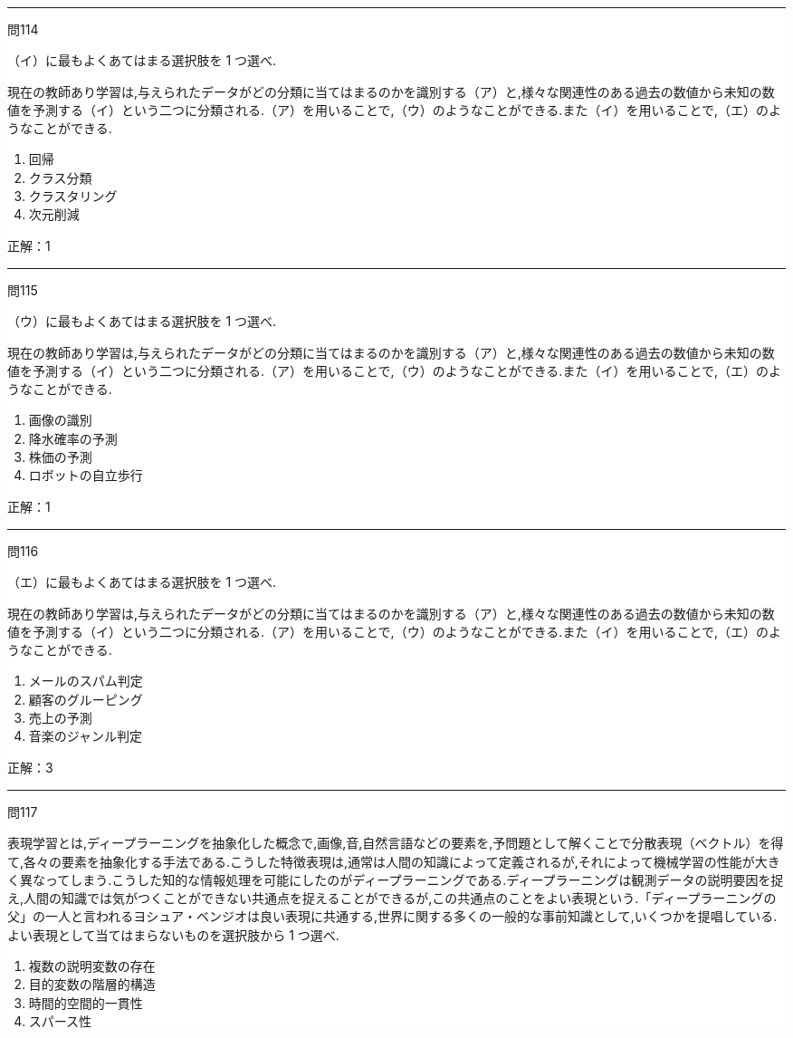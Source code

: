 -------

問114

（イ）に最もよくあてはまる選択肢を 1 つ選べ.

現在の教師あり学習は,与えられたデータがどの分類に当てはまるのかを識別する（ア）と,様々な関連性のある過去の数値から未知の数値を予測する（イ）という二つに分類される.（ア）を用いることで,（ウ）のようなことができる.また（イ）を用いることで,（エ）のようなことができる.

1. 回帰
1. クラス分類
1. クラスタリング
1. 次元削減

正解：1

-------

問115

（ウ）に最もよくあてはまる選択肢を 1 つ選べ.

現在の教師あり学習は,与えられたデータがどの分類に当てはまるのかを識別する（ア）と,様々な関連性のある過去の数値から未知の数値を予測する（イ）という二つに分類される.（ア）を用いることで,（ウ）のようなことができる.また（イ）を用いることで,（エ）のようなことができる.

1. 画像の識別
1. 降水確率の予測
1. 株価の予測
1. ロボットの自立歩行

正解：1

-------

問116

（エ）に最もよくあてはまる選択肢を 1 つ選べ.

現在の教師あり学習は,与えられたデータがどの分類に当てはまるのかを識別する（ア）と,様々な関連性のある過去の数値から未知の数値を予測する（イ）という二つに分類される.（ア）を用いることで,（ウ）のようなことができる.また（イ）を用いることで,（エ）のようなことができる.

1. メールのスパム判定
1. 顧客のグルーピング
1. 売上の予測
1. 音楽のジャンル判定

正解：3

-------

問117

表現学習とは,ディープラーニングを抽象化した概念で,画像,音,自然言語などの要素を,予問題として解くことで分散表現（ベクトル）を得て,各々の要素を抽象化する手法である.こうした特徴表現は,通常は人間の知識によって定義されるが,それによって機械学習の性能が大きく異なってしまう.こうした知的な情報処理を可能にしたのがディープラーニングである.ディープラーニングは観測データの説明要因を捉え,人間の知識では気がつくことができない共通点を捉えることができるが,この共通点のことをよい表現という.「ディープラーニングの父」の一人と言われるヨシュア・ベンジオは良い表現に共通する,世界に関する多くの一般的な事前知識として,いくつかを提唱している.よい表現として当てはまらないものを選択肢から 1 つ選べ.

1. 複数の説明変数の存在
1. 目的変数の階層的構造
1. 時間的空間的一貫性
1. スパース性
